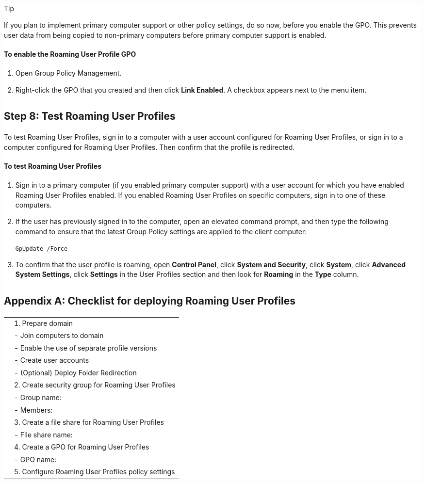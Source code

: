 > [!TIP]  
> If you plan to implement primary computer support or other policy settings, do so now, before you enable the GPO. This prevents user data from being copied to non\-primary computers before primary computer support is enabled.  
  
#### To enable the Roaming User Profile GPO  
  
1.  Open Group Policy Management.  
  
2.  Right\-click the GPO that you created and then click **Link Enabled**. A checkbox appears next to the menu item.  
  
## <a name="RUP_Step7TestRoamingUserProfiles"></a>Step 8: Test Roaming User Profiles  
To test Roaming User Profiles, sign in to a computer with a user account configured for Roaming User Profiles, or sign in to a computer configured for Roaming User Profiles. Then confirm that the profile is redirected.  
  
#### To test Roaming User Profiles  
  
1.  Sign in to a primary computer \(if you enabled primary computer support\) with a user account for which you have enabled Roaming User Profiles enabled. If you enabled Roaming User Profiles on specific computers, sign in to one of these computers.  
  
2.  If the user has previously signed in to the computer, open an elevated command prompt, and then type the following command to ensure that the latest Group Policy settings are applied to the client computer:  
  
    ```  
    GpUpdate /Force  
    ```  
  
3.  To confirm that the user profile is roaming, open **Control Panel**, click **System and Security**, click **System**, click **Advanced System Settings**, click **Settings** in the User Profiles section and then look for **Roaming** in the **Type** column.  
  
## <a name="RUP_AppendixADeployRoamingUserProfilesChecklist"></a>Appendix A: Checklist for deploying Roaming User Profiles  
  
|||  
|-|-|  
||1. Prepare domain|  
||-   Join computers to domain|  
||-   Enable the use of separate profile versions|  
||-   Create user accounts|  
||-   \(Optional\) Deploy Folder Redirection|  
||2. Create security group for Roaming User Profiles|  
||-   Group name:|  
||-   Members:|  
||3. Create a file share for Roaming User Profiles|  
||-   File share name:|  
||4. Create a GPO for Roaming User Profiles|  
||-   GPO name:|  
||5. Configure Roaming User Profiles policy settings|  